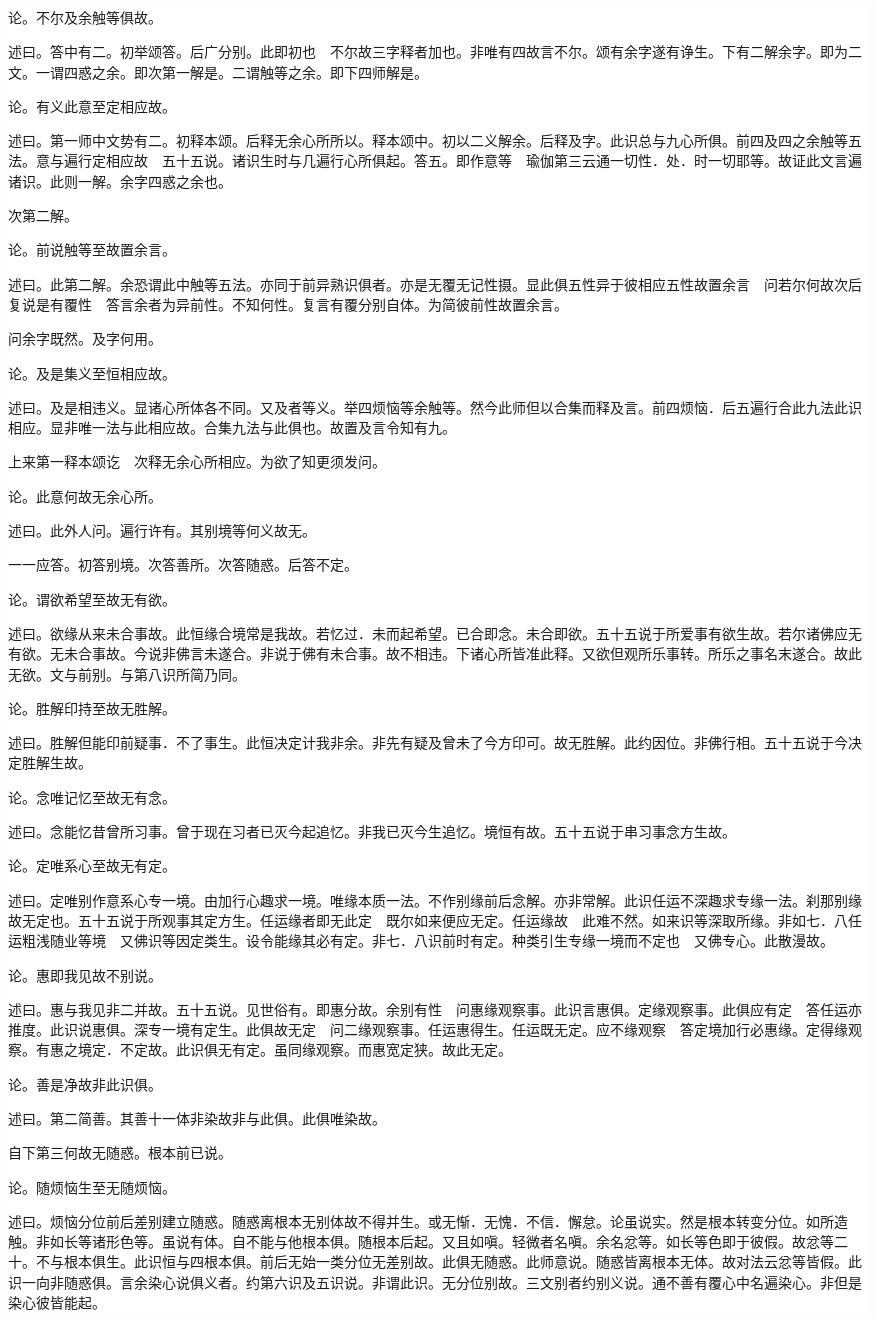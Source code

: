 论。不尔及余触等俱故。

述曰。答中有二。初举颂答。后广分别。此即初也　不尔故三字释者加也。非唯有四故言不尔。颂有余字遂有诤生。下有二解余字。即为二文。一谓四惑之余。即次第一解是。二谓触等之余。即下四师解是。

论。有义此意至定相应故。

述曰。第一师中文势有二。初释本颂。后释无余心所所以。释本颂中。初以二义解余。后释及字。此识总与九心所俱。前四及四之余触等五法。意与遍行定相应故　五十五说。诸识生时与几遍行心所俱起。答五。即作意等　瑜伽第三云通一切性．处．时一切耶等。故证此文言遍诸识。此则一解。余字四惑之余也。

次第二解。

论。前说触等至故置余言。

述曰。此第二解。余恐谓此中触等五法。亦同于前异熟识俱者。亦是无覆无记性摄。显此俱五性异于彼相应五性故置余言　问若尔何故次后复说是有覆性　答言余者为异前性。不知何性。复言有覆分别自体。为简彼前性故置余言。

问余字既然。及字何用。

论。及是集义至恒相应故。

述曰。及是相违义。显诸心所体各不同。又及者等义。举四烦恼等余触等。然今此师但以合集而释及言。前四烦恼．后五遍行合此九法此识相应。显非唯一法与此相应故。合集九法与此俱也。故置及言令知有九。

上来第一释本颂讫　次释无余心所相应。为欲了知更须发问。

论。此意何故无余心所。

述曰。此外人问。遍行许有。其别境等何义故无。

一一应答。初答别境。次答善所。次答随惑。后答不定。

论。谓欲希望至故无有欲。

述曰。欲缘从来未合事故。此恒缘合境常是我故。若忆过．未而起希望。已合即念。未合即欲。五十五说于所爱事有欲生故。若尔诸佛应无有欲。无未合事故。今说非佛言未遂合。非说于佛有未合事。故不相违。下诸心所皆准此释。又欲但观所乐事转。所乐之事名末遂合。故此无欲。文与前别。与第八识所简乃同。

论。胜解印持至故无胜解。

述曰。胜解但能印前疑事．不了事生。此恒决定计我非余。非先有疑及曾未了今方印可。故无胜解。此约因位。非佛行相。五十五说于今决定胜解生故。

论。念唯记忆至故无有念。

述曰。念能忆昔曾所习事。曾于现在习者已灭今起追忆。非我已灭今生追忆。境恒有故。五十五说于串习事念方生故。

论。定唯系心至故无有定。

述曰。定唯别作意系心专一境。由加行心趣求一境。唯缘本质一法。不作别缘前后念解。亦非常解。此识任运不深趣求专缘一法。刹那别缘故无定也。五十五说于所观事其定方生。任运缘者即无此定　既尔如来便应无定。任运缘故　此难不然。如来识等深取所缘。非如七．八任运粗浅随业等境　又佛识等因定类生。设令能缘其必有定。非七．八识前时有定。种类引生专缘一境而不定也　又佛专心。此散漫故。

论。惠即我见故不别说。

述曰。惠与我见非二并故。五十五说。见世俗有。即惠分故。余别有性　问惠缘观察事。此识言惠俱。定缘观察事。此俱应有定　答任运亦推度。此识说惠俱。深专一境有定生。此俱故无定　问二缘观察事。任运惠得生。任运既无定。应不缘观察　答定境加行必惠缘。定得缘观察。有惠之境定．不定故。此识俱无有定。虽同缘观察。而惠宽定狭。故此无定。

论。善是净故非此识俱。

述曰。第二简善。其善十一体非染故非与此俱。此俱唯染故。

自下第三何故无随惑。根本前已说。

论。随烦恼生至无随烦恼。

述曰。烦恼分位前后差别建立随惑。随惑离根本无别体故不得并生。或无惭．无愧．不信．懈怠。论虽说实。然是根本转变分位。如所造触。非如长等诸形色等。虽说有体。自不能与他根本俱。随根本后起。又且如嗔。轻微者名嗔。余名忿等。如长等色即于彼假。故忿等二十。不与根本俱生。此识恒与四根本俱。前后无始一类分位无差别故。此俱无随惑。此师意说。随惑皆离根本无体。故对法云忿等皆假。此识一向非随惑俱。言余染心说俱义者。约第六识及五识说。非谓此识。无分位别故。三文别者约别义说。通不善有覆心中名遍染心。非但是染心彼皆能起。
